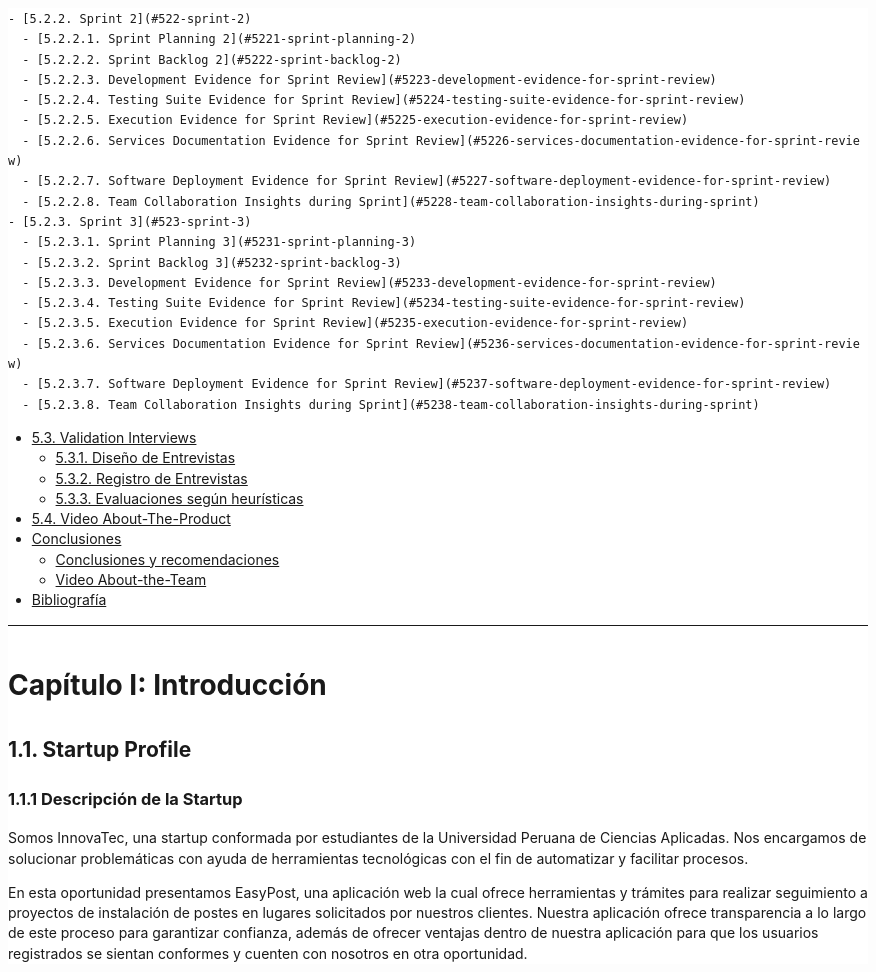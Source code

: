     - [5.2.2. Sprint 2](#522-sprint-2)
      - [5.2.2.1. Sprint Planning 2](#5221-sprint-planning-2)
      - [5.2.2.2. Sprint Backlog 2](#5222-sprint-backlog-2)
      - [5.2.2.3. Development Evidence for Sprint Review](#5223-development-evidence-for-sprint-review)
      - [5.2.2.4. Testing Suite Evidence for Sprint Review](#5224-testing-suite-evidence-for-sprint-review)
      - [5.2.2.5. Execution Evidence for Sprint Review](#5225-execution-evidence-for-sprint-review)
      - [5.2.2.6. Services Documentation Evidence for Sprint Review](#5226-services-documentation-evidence-for-sprint-review)
      - [5.2.2.7. Software Deployment Evidence for Sprint Review](#5227-software-deployment-evidence-for-sprint-review)
      - [5.2.2.8. Team Collaboration Insights during Sprint](#5228-team-collaboration-insights-during-sprint)
    - [5.2.3. Sprint 3](#523-sprint-3)
      - [5.2.3.1. Sprint Planning 3](#5231-sprint-planning-3)
      - [5.2.3.2. Sprint Backlog 3](#5232-sprint-backlog-3)
      - [5.2.3.3. Development Evidence for Sprint Review](#5233-development-evidence-for-sprint-review)
      - [5.2.3.4. Testing Suite Evidence for Sprint Review](#5234-testing-suite-evidence-for-sprint-review)
      - [5.2.3.5. Execution Evidence for Sprint Review](#5235-execution-evidence-for-sprint-review)
      - [5.2.3.6. Services Documentation Evidence for Sprint Review](#5236-services-documentation-evidence-for-sprint-review)
      - [5.2.3.7. Software Deployment Evidence for Sprint Review](#5237-software-deployment-evidence-for-sprint-review)
      - [5.2.3.8. Team Collaboration Insights during Sprint](#5238-team-collaboration-insights-during-sprint)
  - [5.3. Validation Interviews](#53-validation-interviews)
    - [5.3.1. Diseño de Entrevistas](#531-diseño-de-entrevistas)
    - [5.3.2. Registro de Entrevistas](#532-registro-de-entrevistas)
    - [5.3.3. Evaluaciones según heurísticas](#533-evaluaciones-según-heurísticas)
  - [5.4. Video About-The-Product](#54-video-about-the-product)
- [Conclusiones](#conclusiones)
    - [Conclusiones y recomendaciones](#conclusiones-y-recomendaciones)
    - [Video About-the-Team](#video-about-the-team)
- [Bibliografía](#bibliografía)

---
# Capítulo I: Introducción
## 1.1. Startup Profile
### 1.1.1 Descripción de la Startup
Somos InnovaTec, una startup conformada por estudiantes de la Universidad Peruana de Ciencias Aplicadas. Nos encargamos de solucionar problemáticas con ayuda de herramientas tecnológicas con el fin de automatizar y facilitar procesos.

En esta oportunidad presentamos EasyPost, una aplicación web la cual ofrece herramientas y trámites para realizar seguimiento a proyectos de instalación de postes en lugares solicitados por nuestros clientes. Nuestra aplicación ofrece transparencia a lo largo de este proceso para garantizar confianza, además de ofrecer ventajas dentro de nuestra aplicación para que los usuarios registrados se sientan conformes y cuenten con nosotros en otra oportunidad.
